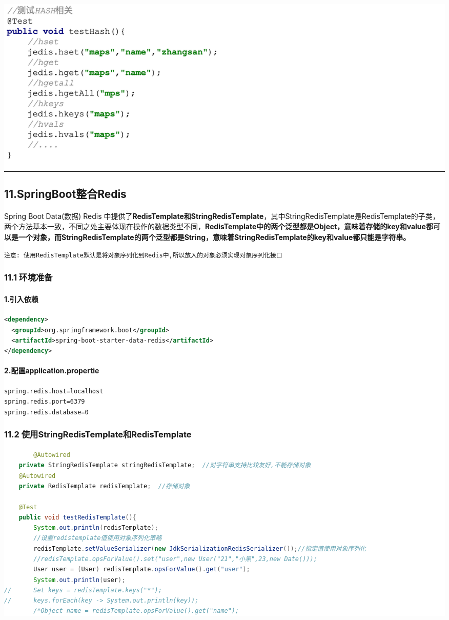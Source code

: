 ![image-20200628093242527](./Redis.assets/image-20200628093242527.png)

---

## 11.SpringBoot整合Redis

Spring Boot Data(数据) Redis 中提供了**RedisTemplate和StringRedisTemplate**，其中StringRedisTemplate是RedisTemplate的子类，两个方法基本一致，不同之处主要体现在操作的数据类型不同，**RedisTemplate中的两个泛型都是Object，意味着存储的key和value都可以是一个对象，而StringRedisTemplate的两个泛型都是String，意味着StringRedisTemplate的key和value都只能是字符串。**

`注意: 使用RedisTemplate默认是将对象序列化到Redis中,所以放入的对象必须实现对象序列化接口`

### 11.1 环境准备

#### 1.引入依赖

```xml
<dependency>
  <groupId>org.springframework.boot</groupId>
  <artifactId>spring-boot-starter-data-redis</artifactId>
</dependency>
```

#### 2.配置application.propertie

```properties
spring.redis.host=localhost
spring.redis.port=6379
spring.redis.database=0
```

### 11.2 使用StringRedisTemplate和RedisTemplate

```java
		@Autowired
    private StringRedisTemplate stringRedisTemplate;  //对字符串支持比较友好,不能存储对象
    @Autowired
    private RedisTemplate redisTemplate;  //存储对象

    @Test
    public void testRedisTemplate(){
        System.out.println(redisTemplate);
        //设置redistemplate值使用对象序列化策略
        redisTemplate.setValueSerializer(new JdkSerializationRedisSerializer());//指定值使用对象序列化
        //redisTemplate.opsForValue().set("user",new User("21","小黑",23,new Date()));
        User user = (User) redisTemplate.opsForValue().get("user");
        System.out.println(user);
//      Set keys = redisTemplate.keys("*");
//      keys.forEach(key -> System.out.println(key));
        /*Object name = redisTemplate.opsForValue().get("name");
```